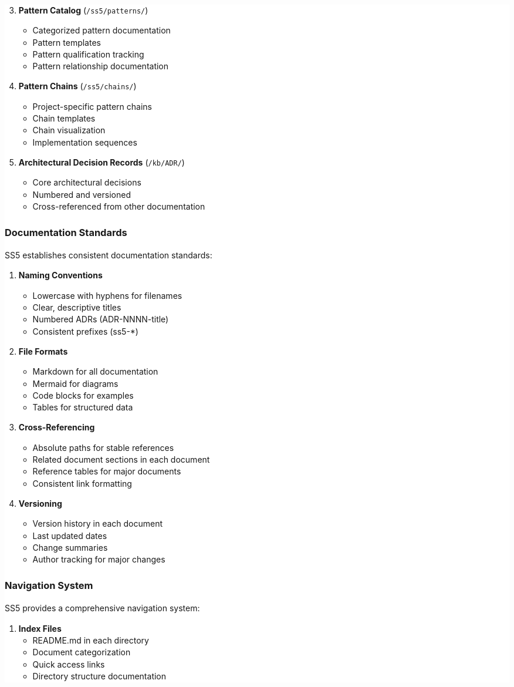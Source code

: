 3. **Pattern Catalog** (`/ss5/patterns/`)
   - Categorized pattern documentation
   - Pattern templates
   - Pattern qualification tracking
   - Pattern relationship documentation

4. **Pattern Chains** (`/ss5/chains/`)
   - Project-specific pattern chains
   - Chain templates
   - Chain visualization
   - Implementation sequences

5. **Architectural Decision Records** (`/kb/ADR/`)
   - Core architectural decisions
   - Numbered and versioned
   - Cross-referenced from other documentation

### Documentation Standards

SS5 establishes consistent documentation standards:

1. **Naming Conventions**
   - Lowercase with hyphens for filenames
   - Clear, descriptive titles
   - Numbered ADRs (ADR-NNNN-title)
   - Consistent prefixes (ss5-*)

2. **File Formats**
   - Markdown for all documentation
   - Mermaid for diagrams
   - Code blocks for examples
   - Tables for structured data

3. **Cross-Referencing**
   - Absolute paths for stable references
   - Related document sections in each document
   - Reference tables for major documents
   - Consistent link formatting

4. **Versioning**
   - Version history in each document
   - Last updated dates
   - Change summaries
   - Author tracking for major changes

### Navigation System

SS5 provides a comprehensive navigation system:

1. **Index Files**
   - README.md in each directory
   - Document categorization
   - Quick access links
   - Directory structure documentation
